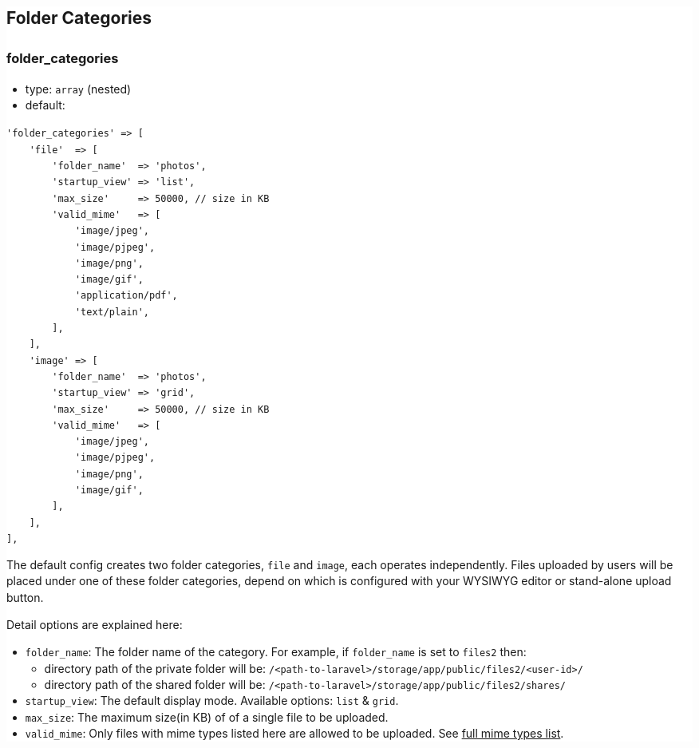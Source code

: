 
## Folder Categories

### folder\_categories

* type: `array` (nested)
* default: 

```
'folder_categories' => [
    'file'  => [
        'folder_name'  => 'photos',
        'startup_view' => 'list',
        'max_size'     => 50000, // size in KB
        'valid_mime'   => [
            'image/jpeg',
            'image/pjpeg',
            'image/png',
            'image/gif',
            'application/pdf',
            'text/plain',
        ],
    ],
    'image' => [
        'folder_name'  => 'photos',
        'startup_view' => 'grid',
        'max_size'     => 50000, // size in KB
        'valid_mime'   => [
            'image/jpeg',
            'image/pjpeg',
            'image/png',
            'image/gif',
        ],
    ],
],
```

The default config creates two folder categories, `file` and `image`, each operates independently. Files uploaded by users will be placed under one of these folder categories, depend on which is configured with your WYSIWYG editor or stand-alone upload button.

Detail options are explained here: 

* `folder_name`: The folder name of the category. For example, if `folder_name` is set to `files2` then: 
  * directory path of the private folder will be: `/<path-to-laravel>/storage/app/public/files2/<user-id>/`
  * directory path of the shared folder will be: `/<path-to-laravel>/storage/app/public/files2/shares/`
* `startup_view`: The default display mode. Available options: `list` & `grid`.
* `max_size`: The maximum size(in KB) of of a single file to be uploaded.
* `valid_mime`: Only files with mime types listed here are allowed to be uploaded. See [full mime types list](http://docs.w3cub.com/http/basics_of_http/mime_types/complete_list_of_mime_types/).
